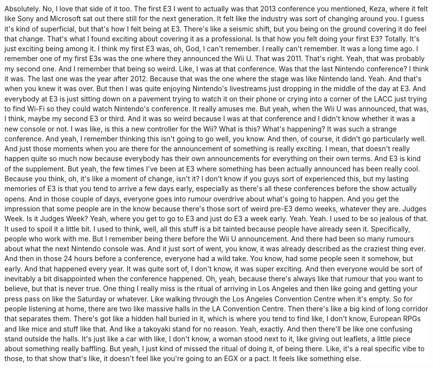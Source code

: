 Absolutely. No, I love that side of it too. The first E3 I went to actually was that 2013 conference you mentioned, Keza, where it felt like Sony and Microsoft sat out there still for the next generation.
It felt like the industry was sort of changing around you. I guess it's kind of superficial, but that's how I felt being at E3. There's like a seismic shift, but you being on the ground covering it do feel that change.
That's what I found exciting about covering it as a professional. Is that how you felt doing your first E3?
Totally. It's just exciting being among it. I think my first E3 was, oh, God, I can't remember.
I really can't remember. It was a long time ago. I remember one of my first E3s was the one where they announced the Wii U.
That was 2011.
That's right. Yeah, that was probably my second one. And I remember that being so weird.
Like, I was at that conference. Was that the last Nintendo conference? I think it was.
The last one was the year after 2012. Because that was the one where the stage was like Nintendo land.
Yeah.
And that's when you knew it was over.
But then I was quite enjoying Nintendo's livestreams just dropping in the middle of the day at E3. And everybody at E3 is just sitting down on a pavement trying to watch it on their phone or crying into a corner of the LACC just trying to find Wi-Fi so they could watch Nintendo's conference. It really amuses me.
But yeah, when the Wii U was announced, that was, I think, maybe my second E3 or third. And it was so weird because I was at that conference and I didn't know whether it was a new console or not. I was like, is this a new controller for the Wii?
What is this? What's happening? It was such a strange conference.
And yeah, I remember thinking this isn't going to go well, you know. And then, of course, it didn't go particularly well. And just those moments when you are there for the announcement of something is really exciting.
I mean, that doesn't really happen quite so much now because everybody has their own announcements for everything on their own terms. And E3 is kind of the supplement. But yeah, the few times I've been at E3 where something has been actually announced has been really cool.
Because you think, oh, it's like a moment of change, isn't it?
I don't know if you guys sort of experienced this, but my lasting memories of E3 is that you tend to arrive a few days early, especially as there's all these conferences before the show actually opens. And in those couple of days, everyone goes into rumour overdrive about what's going to happen. And you get the impression that some people are in the know because there's those sort of weird pre-E3 demo weeks, whatever they are.
Judges Week. Is it Judges Week?
Yeah, where you get to go to E3 and just do E3 a week early. Yeah.
Yeah. I used to be so jealous of that. It used to spoil it a little bit.
I used to think, well, all this stuff is a bit tainted because people have already seen it. Specifically, people who work with me. But I remember being there before the Wii U announcement.
And there had been so many rumours about what the next Nintendo console was. And it just sort of went, you know, it was already described as the craziest thing ever. And then in those 24 hours before a conference, everyone had a wild take.
You know, had some people seen it somehow, but early. And that happened every year. It was quite sort of, I don't know, it was super exciting.
And then everyone would be sort of inevitably a bit disappointed when the conference happened.
Oh, yeah, because there's always like that rumour that you want to believe, but that is never true.
One thing I really miss is the ritual of arriving in Los Angeles and then like going and getting your press pass on like the Saturday or whatever. Like walking through the Los Angeles Convention Centre when it's empty. So for people listening at home, there are two like massive halls in the LA Convention Centre.
Then there's like a big kind of long corridor that separates them. There's got like a hidden hall buried in it, which is where you tend to find like, I don't know, European RPGs and like mice and stuff like that.
And like a takoyaki stand for no reason.
Yeah, exactly. And then there'll be like one confusing stand outside the halls. It's just like a car with like, I don't know, a woman stood next to it, like giving out leaflets, a little piece about something really baffling.
But yeah, I just kind of missed the ritual of doing it, of being there. Like, it's a real specific vibe to those, to that show that's like, it doesn't feel like you're going to an EGX or a pact. It feels like something else.